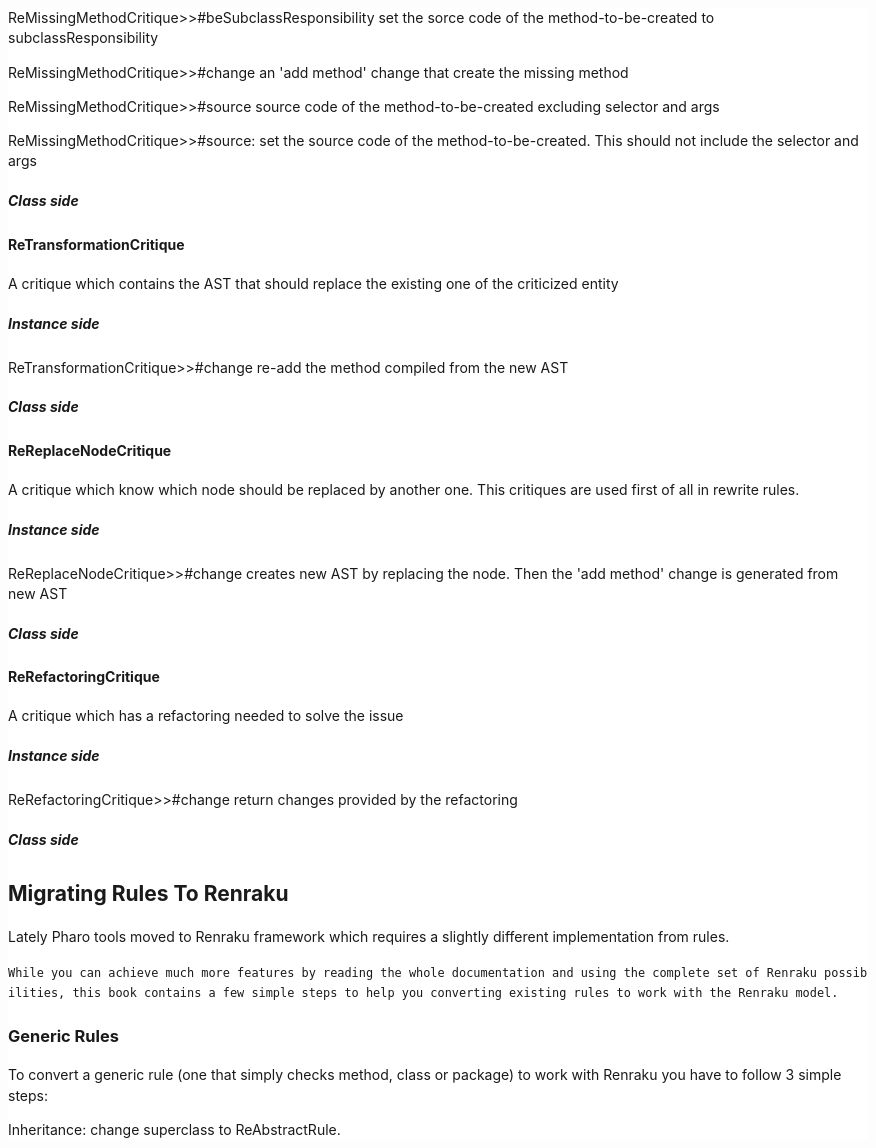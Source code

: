 ReMissingMethodCritique>>#beSubclassResponsibility
set the sorce code of the method-to-be-created to subclassResponsibility

ReMissingMethodCritique>>#change
an 'add method' change that create the missing method

ReMissingMethodCritique>>#source
source code of the method-to-be-created excluding selector and args

ReMissingMethodCritique>>#source:
set the source code of the method-to-be-created. This should not include the selector and args


##### Class side
#### ReTransformationCritique
A critique which contains the AST that should replace the existing one of the criticized entity
##### Instance side
ReTransformationCritique>>#change
re-add the method compiled from the new AST


##### Class side
#### ReReplaceNodeCritique
A critique which know which node should be replaced by another one. This critiques are used first of all in rewrite rules.
##### Instance side
ReReplaceNodeCritique>>#change
creates new AST by replacing the node. Then the 'add method' change is generated from new AST


##### Class side
#### ReRefactoringCritique
A critique which has a refactoring needed to solve the issue
##### Instance side
ReRefactoringCritique>>#change
return changes provided by the refactoring


##### Class side
## Migrating Rules To Renraku
Lately Pharo tools moved to Renraku framework which requires a slightly different implementation from rules.
	
	While you can achieve much more features by reading the whole documentation and using the complete set of Renraku possibilities, this book contains a few simple steps to help you converting existing rules to work with the Renraku model.
### Generic Rules
To convert a generic rule (one that simply checks method, class or package) to work with Renraku you have to follow 3 simple steps:

Inheritance:
change superclass to ReAbstractRule.
